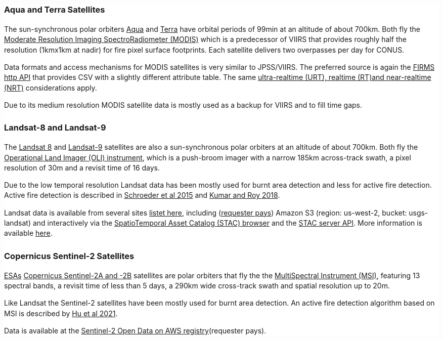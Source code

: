 
### Aqua and Terra Satellites
The sun-synchronous polar orbiters [Aqua](https://aqua.nasa.gov/) and [Terra](https://terra.nasa.gov/) have orbital periods of 99min at an altitude of about 700km. Both fly the [Moderate Resolution Imaging SpectroRadiometer (MODIS)](https://modis.gsfc.nasa.gov/about/) which is a predecessor of VIIRS that provides roughly half the resolution (1kmx1km at nadir) for fire pixel surface footprints. Each satellite delivers two overpasses per day for CONUS.

Data formats and access mechanisms for MODIS satellites is very similar to JPSS/VIIRS. The preferred source is again the [FIRMS http API](https://firms.modaps.eosdis.nasa.gov/usfs/api/area/) that provides CSV with a slightly different attribute table. The same [ultra-realtime (URT), realtime (RT)and near-realtime (NRT)](https://wiki.earthdata.nasa.gov/display/FIRMS/2022/07/14/Wildfire+detection+in+the+US+and+Canada+within+a+minute+of+satellite+observation) considerations apply.

Due to its medium resolution MODIS satellite data is mostly used as a backup for VIIRS and to fill time gaps.


### Landsat-8 and Landsat-9
The [Landsat 8](https://www.usgs.gov/landsat-missions/landsat-8) and [Landsat-9](https://www.usgs.gov/landsat-missions/landsat-9) satellites are also a sun-synchronous polar orbiters at an altitude of about 700km. Both fly the [Operational Land Imager (OLI) instrument](https://landsat.gsfc.nasa.gov/satellites/landsat-9/landsat-9-instruments/oli-2-design/), which is a push-broom imager with a narrow 185km across-track swath, a pixel resolution of 30m and a revisit time of 16 days.

Due to the low temporal resolution Landsat data has been mostly used for burnt area detection and less for active fire detection. Active fire detection is described in [Schroeder et al 2015](https://reader.elsevier.com/reader/sd/pii/S0034425715301206?token=3C305FBAB1CB3B25F49554E97C0143A723E7F38DE7D0E3492B9ADB4979EAE2992F2793FF6C9088591DA639B04CDCB6D1&originRegion=us-east-1&originCreation=20220928052330) and [Kumar and Roy 2018](https://www.researchgate.net/publication/320673228_Global_operational_land_imager_Landsat-8_reflectance-based_active_fire_detection_algorithm).

Landsat data is available from several sites [listet here](https://www.usgs.gov/landsat-missions/landsat-data-access), including ([requester pays](https://docs.aws.amazon.com/AmazonS3/latest/userguide/RequesterPaysBuckets.html)) Amazon S3 (region: us-west-2, bucket: usgs-landsat) and interactively via the [SpatioTemporal Asset Catalog (STAC) browser](https://landsatlook.usgs.gov/stac-browser) and the [STAC server API](https://stac-utils.github.io/stac-server/). More information is available [here](https://www.usgs.gov/landsat-missions/landsat-commercial-cloud-data-access).


### Copernicus Sentinel-2 Satellites
[ESAs](https://www.esa.int/) [Copernicus Sentinel-2A and -2B](https://sentinel.esa.int/web/sentinel/missions/sentinel-2) satellites are polar orbiters that fly the the [MultiSpectral Instrument (MSI)](https://sentinels.copernicus.eu/web/sentinel/technical-guides/sentinel-2-msi/msi-instrument), featuring 13 spectral bands, a revisit time of less than 5 days, a 290km wide cross-track swath and  spatial resolution up to 20m.

Like Landsat the Sentinel-2 satellites have been mostly used for burnt area detection. An active fire detection algorithm based on MSI is described by [Hu et al 2021](https://reader.elsevier.com/reader/sd/pii/S0303243421000544?token=171F4942D9D809CB89B39E1F5A152736E0B67C975EA5C0649843144488B19E2D5733A9C096CEE9A4197FD25677E49045&originRegion=us-east-1&originCreation=20220928051435).

Data is available at the [Sentinel-2 Open Data on AWS registry](https://registry.opendata.aws/sentinel-2/)(requester pays).
